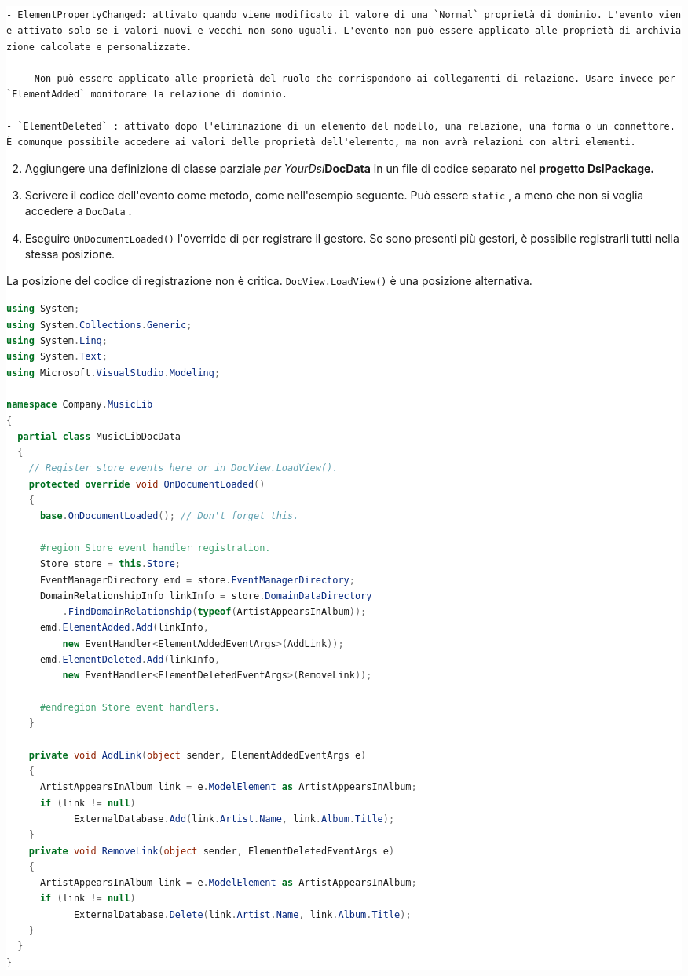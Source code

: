     - ElementPropertyChanged: attivato quando viene modificato il valore di una `Normal` proprietà di dominio. L'evento viene attivato solo se i valori nuovi e vecchi non sono uguali. L'evento non può essere applicato alle proprietà di archiviazione calcolate e personalizzate.

         Non può essere applicato alle proprietà del ruolo che corrispondono ai collegamenti di relazione. Usare invece per `ElementAdded` monitorare la relazione di dominio.

    - `ElementDeleted` : attivato dopo l'eliminazione di un elemento del modello, una relazione, una forma o un connettore. È comunque possibile accedere ai valori delle proprietà dell'elemento, ma non avrà relazioni con altri elementi.

2. Aggiungere una definizione di classe parziale _per YourDsl_**DocData** in un file di codice separato nel **progetto DslPackage.**

3. Scrivere il codice dell'evento come metodo, come nell'esempio seguente. Può essere `static` , a meno che non si voglia accedere a `DocData` .

4. Eseguire `OnDocumentLoaded()` l'override di per registrare il gestore. Se sono presenti più gestori, è possibile registrarli tutti nella stessa posizione.

La posizione del codice di registrazione non è critica. `DocView.LoadView()` è una posizione alternativa.

```csharp
using System;
using System.Collections.Generic;
using System.Linq;
using System.Text;
using Microsoft.VisualStudio.Modeling;

namespace Company.MusicLib
{
  partial class MusicLibDocData
  {
    // Register store events here or in DocView.LoadView().
    protected override void OnDocumentLoaded()
    {
      base.OnDocumentLoaded(); // Don't forget this.

      #region Store event handler registration.
      Store store = this.Store;
      EventManagerDirectory emd = store.EventManagerDirectory;
      DomainRelationshipInfo linkInfo = store.DomainDataDirectory
          .FindDomainRelationship(typeof(ArtistAppearsInAlbum));
      emd.ElementAdded.Add(linkInfo,
          new EventHandler<ElementAddedEventArgs>(AddLink));
      emd.ElementDeleted.Add(linkInfo,
          new EventHandler<ElementDeletedEventArgs>(RemoveLink));

      #endregion Store event handlers.
    }

    private void AddLink(object sender, ElementAddedEventArgs e)
    {
      ArtistAppearsInAlbum link = e.ModelElement as ArtistAppearsInAlbum;
      if (link != null)
            ExternalDatabase.Add(link.Artist.Name, link.Album.Title);
    }
    private void RemoveLink(object sender, ElementDeletedEventArgs e)
    {
      ArtistAppearsInAlbum link = e.ModelElement as ArtistAppearsInAlbum;
      if (link != null)
            ExternalDatabase.Delete(link.Artist.Name, link.Album.Title);
    }
  }
}
```
